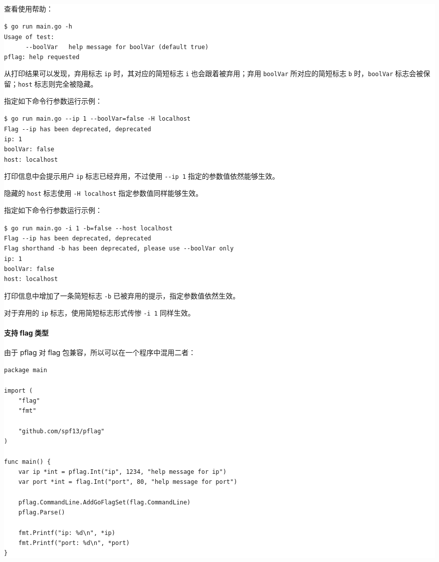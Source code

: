 查看使用帮助：

```
$ go run main.go -h                                 
Usage of test:
      --boolVar   help message for boolVar (default true)
pflag: help requested
```

从打印结果可以发现，弃用标志 `ip` 时，其对应的简短标志 `i` 也会跟着被弃用；弃用 `boolVar` 所对应的简短标志 `b` 时，`boolVar` 标志会被保留；`host` 标志则完全被隐藏。

指定如下命令行参数运行示例：

```
$ go run main.go --ip 1 --boolVar=false -H localhost
Flag --ip has been deprecated, deprecated
ip: 1
boolVar: false
host: localhost
```

打印信息中会提示用户 `ip` 标志已经弃用，不过使用 `--ip 1` 指定的参数值依然能够生效。

隐藏的 `host` 标志使用 `-H localhost` 指定参数值同样能够生效。

指定如下命令行参数运行示例：

```
$ go run main.go -i 1 -b=false --host localhost
Flag --ip has been deprecated, deprecated
Flag shorthand -b has been deprecated, please use --boolVar only
ip: 1
boolVar: false
host: localhost
```

打印信息中增加了一条简短标志 `-b` 已被弃用的提示，指定参数值依然生效。

对于弃用的 `ip` 标志，使用简短标志形式传惨 `-i 1` 同样生效。

#### 支持 flag 类型

由于 pflag 对 flag 包兼容，所以可以在一个程序中混用二者：

```
package main

import (
	"flag"
	"fmt"

	"github.com/spf13/pflag"
)

func main() {
	var ip *int = pflag.Int("ip", 1234, "help message for ip")
	var port *int = flag.Int("port", 80, "help message for port")

	pflag.CommandLine.AddGoFlagSet(flag.CommandLine)
	pflag.Parse()

	fmt.Printf("ip: %d\n", *ip)
	fmt.Printf("port: %d\n", *port)
}
```
